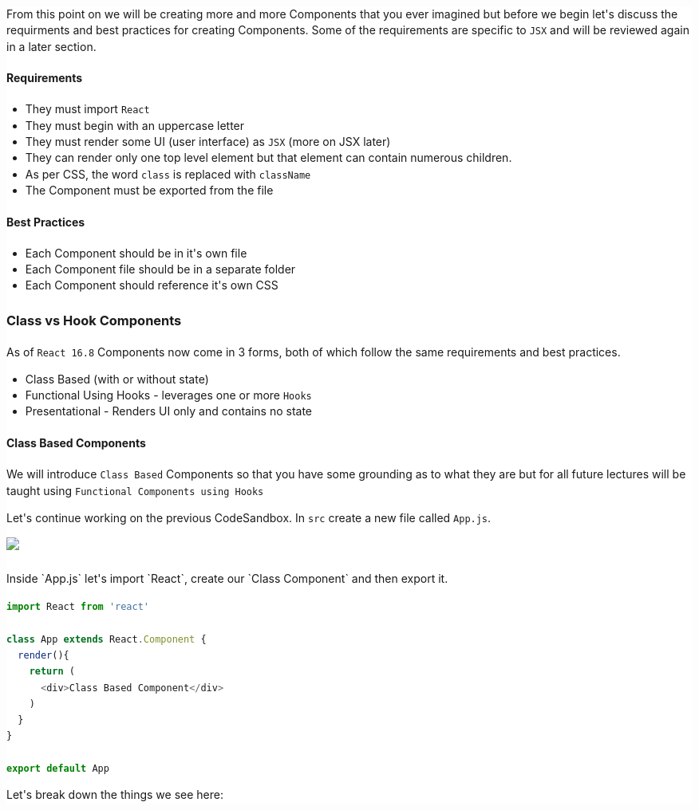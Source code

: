From this point on we will be creating more and more Components that you ever imagined but before we begin let's discuss the requirments and best practices for creating Components.  Some of the requirements are specific to `JSX` and will be reviewed again in a later section. 

#### Requirements
- They must import `React`
- They must begin with an uppercase letter
- They must render some UI (user interface) as `JSX` (more on JSX later)
- They can render only one top level element but that element can contain numerous children. 
- As per CSS, the word `class` is replaced with `className`
- The Component must be exported from the file

#### Best Practices
- Each Component should be in it's own file
- Each Component file should be in a separate folder 
- Each Component should reference it's own CSS

### Class vs Hook Components

As of `React 16.8` Components now come in 3 forms, both of which follow the same requirements and best practices. 

- Class Based (with or without state)
- Functional Using Hooks - leverages one or more `Hooks`
- Presentational - Renders UI only and contains no state

#### Class Based Components

We will introduce `Class Based` Components so that you have some grounding as to what they are but for all future lectures will be taught using `Functional Components using Hooks` 

Let's continue working on the previous CodeSandbox. In `src` create a new file called `App.js`. 

<img src="https://i.imgur.com/RArVqwo.png" width=200/>

<br>
<br>
Inside `App.js` let's import `React`, create our `Class Component` and then export it.

```js
import React from 'react'

class App extends React.Component {
  render(){
    return (
      <div>Class Based Component</div>
    )
  }
}

export default App
```


Let's break down the things we see here:
